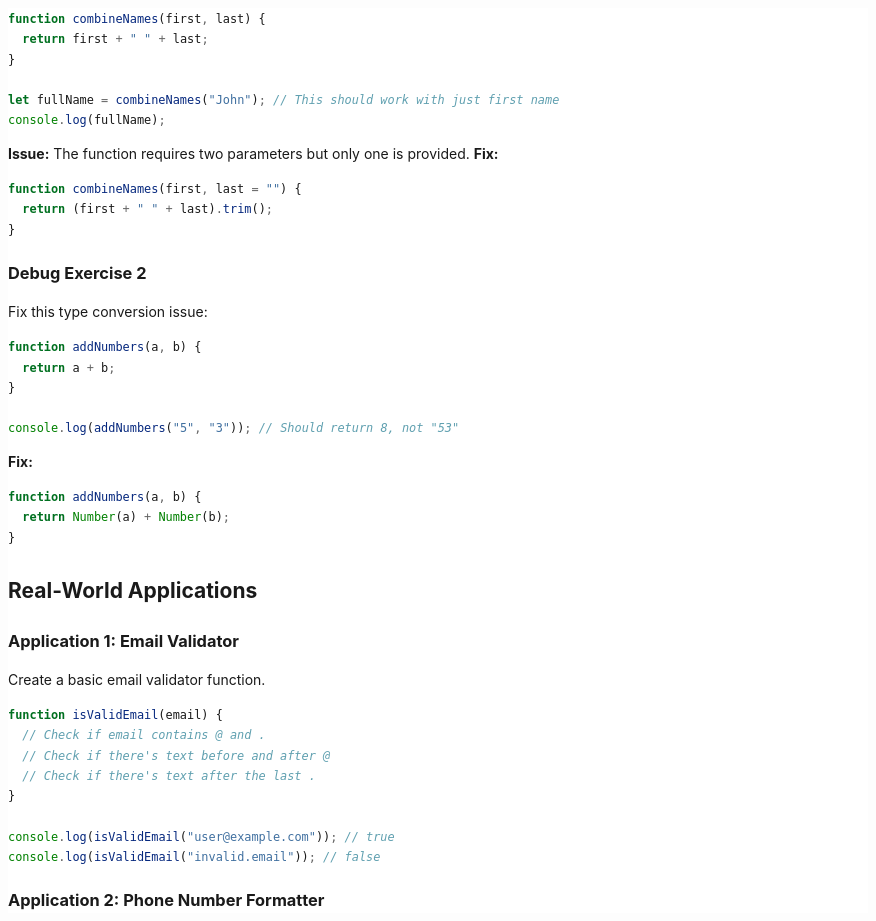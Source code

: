 ```javascript
function combineNames(first, last) {
  return first + " " + last;
}

let fullName = combineNames("John"); // This should work with just first name
console.log(fullName);
```

**Issue:** The function requires two parameters but only one is provided.
**Fix:**

```javascript
function combineNames(first, last = "") {
  return (first + " " + last).trim();
}
```

### Debug Exercise 2

Fix this type conversion issue:

```javascript
function addNumbers(a, b) {
  return a + b;
}

console.log(addNumbers("5", "3")); // Should return 8, not "53"
```

**Fix:**

```javascript
function addNumbers(a, b) {
  return Number(a) + Number(b);
}
```

## Real-World Applications

### Application 1: Email Validator

Create a basic email validator function.

```javascript
function isValidEmail(email) {
  // Check if email contains @ and .
  // Check if there's text before and after @
  // Check if there's text after the last .
}

console.log(isValidEmail("user@example.com")); // true
console.log(isValidEmail("invalid.email")); // false
```

### Application 2: Phone Number Formatter
